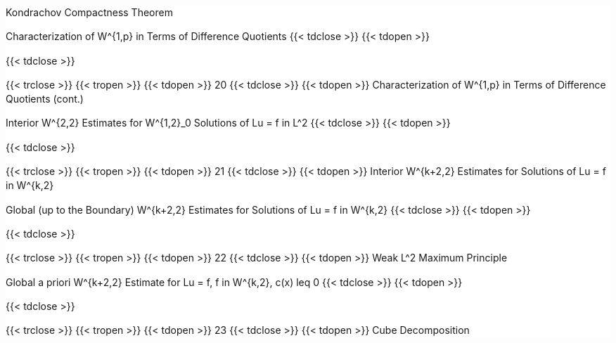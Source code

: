 Kondrachov Compactness Theorem  
  
Characterization of W^{1,p} in Terms of Difference Quotients
{{< tdclose >}}
{{< tdopen >}}

{{< tdclose >}}

{{< trclose >}}
{{< tropen >}}
{{< tdopen >}}
20
{{< tdclose >}}
{{< tdopen >}}
Characterization of W^{1,p} in Terms of Difference Quotients (cont.)  
  
Interior W^{2,2} Estimates for W^{1,2}\_0 Solutions of Lu = f in L^2
{{< tdclose >}}
{{< tdopen >}}

{{< tdclose >}}

{{< trclose >}}
{{< tropen >}}
{{< tdopen >}}
21
{{< tdclose >}}
{{< tdopen >}}
Interior W^{k+2,2} Estimates for Solutions of Lu = f in W^{k,2}  
  
Global (up to the Boundary) W^{k+2,2} Estimates for Solutions of Lu = f in W^{k,2}
{{< tdclose >}}
{{< tdopen >}}

{{< tdclose >}}

{{< trclose >}}
{{< tropen >}}
{{< tdopen >}}
22
{{< tdclose >}}
{{< tdopen >}}
Weak L^2 Maximum Principle  
  
Global a priori W^{k+2,2} Estimate for Lu = f, f in W^{k,2}, c(x) leq 0
{{< tdclose >}}
{{< tdopen >}}

{{< tdclose >}}

{{< trclose >}}
{{< tropen >}}
{{< tdopen >}}
23
{{< tdclose >}}
{{< tdopen >}}
Cube Decomposition  
  
